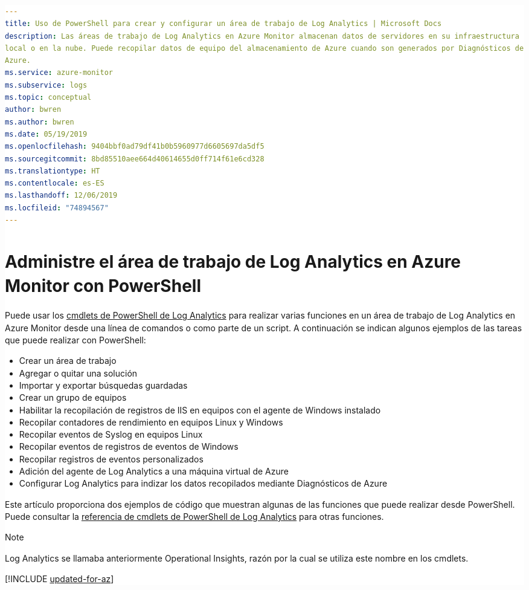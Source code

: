 ```yaml
---
title: Uso de PowerShell para crear y configurar un área de trabajo de Log Analytics | Microsoft Docs
description: Las áreas de trabajo de Log Analytics en Azure Monitor almacenan datos de servidores en su infraestructura local o en la nube. Puede recopilar datos de equipo del almacenamiento de Azure cuando son generados por Diagnósticos de Azure.
ms.service: azure-monitor
ms.subservice: logs
ms.topic: conceptual
author: bwren
ms.author: bwren
ms.date: 05/19/2019
ms.openlocfilehash: 9404bbf0ad79df41b0b5960977d6605697da5df5
ms.sourcegitcommit: 8bd85510aee664d40614655d0ff714f61e6cd328
ms.translationtype: HT
ms.contentlocale: es-ES
ms.lasthandoff: 12/06/2019
ms.locfileid: "74894567"
---
```

# <a name="manage-log-analytics-workspace-in-azure-monitor-using-powershell"></a>Administre el área de trabajo de Log Analytics en Azure Monitor con PowerShell

Puede usar los [cmdlets de PowerShell de Log Analytics](https://docs.microsoft.com/powershell/module/az.operationalinsights/) para realizar varias funciones en un área de trabajo de Log Analytics en Azure Monitor desde una línea de comandos o como parte de un script.  A continuación se indican algunos ejemplos de las tareas que puede realizar con PowerShell:

* Crear un área de trabajo
* Agregar o quitar una solución
* Importar y exportar búsquedas guardadas
* Crear un grupo de equipos
* Habilitar la recopilación de registros de IIS en equipos con el agente de Windows instalado
* Recopilar contadores de rendimiento en equipos Linux y Windows
* Recopilar eventos de Syslog en equipos Linux
* Recopilar eventos de registros de eventos de Windows
* Recopilar registros de eventos personalizados
* Adición del agente de Log Analytics a una máquina virtual de Azure
* Configurar Log Analytics para indizar los datos recopilados mediante Diagnósticos de Azure

Este artículo proporciona dos ejemplos de código que muestran algunas de las funciones que puede realizar desde PowerShell.  Puede consultar la [referencia de cmdlets de PowerShell de Log Analytics](https://docs.microsoft.com/powershell/module/az.operationalinsights/) para otras funciones.

> [!NOTE]
> Log Analytics se llamaba anteriormente Operational Insights, razón por la cual se utiliza este nombre en los cmdlets.

[!INCLUDE [updated-for-az](../../../includes/updated-for-az.md)]
